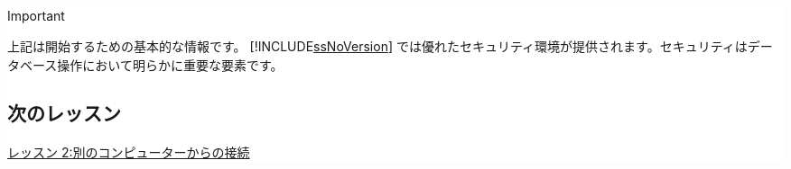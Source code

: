 > [!IMPORTANT]  
> 上記は開始するための基本的な情報です。 [!INCLUDE[ssNoVersion](../includes/ssnoversion-md.md)] では優れたセキュリティ環境が提供されます。セキュリティはデータベース操作において明らかに重要な要素です。  

## <a name="next-lesson"></a>次のレッスン  
[レッスン 2:別のコンピューターからの接続](../relational-databases/lesson-2-connecting-from-another-computer.md)    
  
